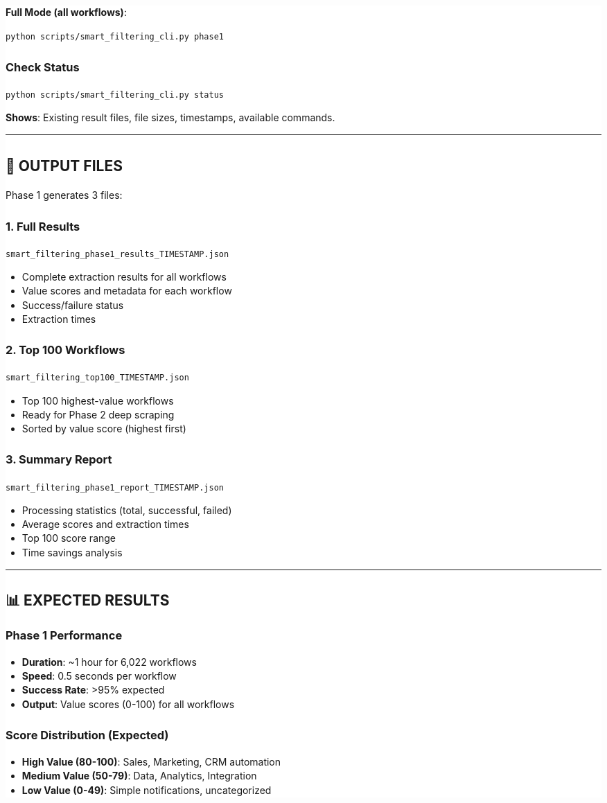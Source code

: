 **Full Mode (all workflows)**:
```bash
python scripts/smart_filtering_cli.py phase1
```

### **Check Status**
```bash
python scripts/smart_filtering_cli.py status
```
**Shows**: Existing result files, file sizes, timestamps, available commands.

---

## 📁 **OUTPUT FILES**

Phase 1 generates 3 files:

### **1. Full Results**
`smart_filtering_phase1_results_TIMESTAMP.json`
- Complete extraction results for all workflows
- Value scores and metadata for each workflow
- Success/failure status
- Extraction times

### **2. Top 100 Workflows**
`smart_filtering_top100_TIMESTAMP.json`
- Top 100 highest-value workflows
- Ready for Phase 2 deep scraping
- Sorted by value score (highest first)

### **3. Summary Report**
`smart_filtering_phase1_report_TIMESTAMP.json`
- Processing statistics (total, successful, failed)
- Average scores and extraction times
- Top 100 score range
- Time savings analysis

---

## 📊 **EXPECTED RESULTS**

### **Phase 1 Performance**
- **Duration**: ~1 hour for 6,022 workflows
- **Speed**: 0.5 seconds per workflow
- **Success Rate**: >95% expected
- **Output**: Value scores (0-100) for all workflows

### **Score Distribution (Expected)**
- **High Value (80-100)**: Sales, Marketing, CRM automation
- **Medium Value (50-79)**: Data, Analytics, Integration
- **Low Value (0-49)**: Simple notifications, uncategorized
